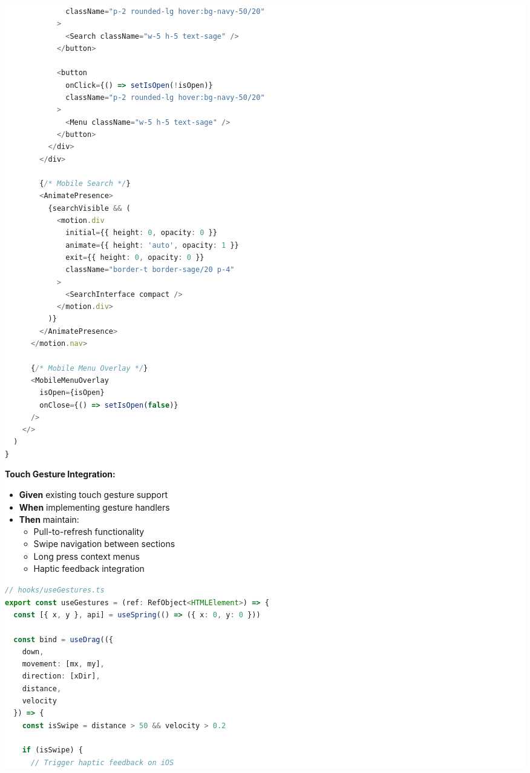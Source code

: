 ```typescript
              className="p-2 rounded-lg hover:bg-navy-50/20"
            >
              <Search className="w-5 h-5 text-sage" />
            </button>
            
            <button
              onClick={() => setIsOpen(!isOpen)}
              className="p-2 rounded-lg hover:bg-navy-50/20"
            >
              <Menu className="w-5 h-5 text-sage" />
            </button>
          </div>
        </div>
        
        {/* Mobile Search */}
        <AnimatePresence>
          {searchVisible && (
            <motion.div
              initial={{ height: 0, opacity: 0 }}
              animate={{ height: 'auto', opacity: 1 }}
              exit={{ height: 0, opacity: 0 }}
              className="border-t border-sage/20 p-4"
            >
              <SearchInterface compact />
            </motion.div>
          )}
        </AnimatePresence>
      </motion.nav>
      
      {/* Mobile Menu Overlay */}
      <MobileMenuOverlay 
        isOpen={isOpen}
        onClose={() => setIsOpen(false)}
      />
    </>
  )
}
```

**Touch Gesture Integration:**
- **Given** existing touch gesture support
- **When** implementing gesture handlers
- **Then** maintain:
  - Pull-to-refresh functionality
  - Swipe navigation between sections
  - Long press context menus
  - Haptic feedback integration

```typescript
// hooks/useGestures.ts
export const useGestures = (ref: RefObject<HTMLElement>) => {
  const [{ x, y }, api] = useSpring(() => ({ x: 0, y: 0 }))
  
  const bind = useDrag(({ 
    down, 
    movement: [mx, my], 
    direction: [xDir], 
    distance,
    velocity 
  }) => {
    const isSwipe = distance > 50 && velocity > 0.2
    
    if (isSwipe) {
      // Trigger haptic feedback on iOS
```